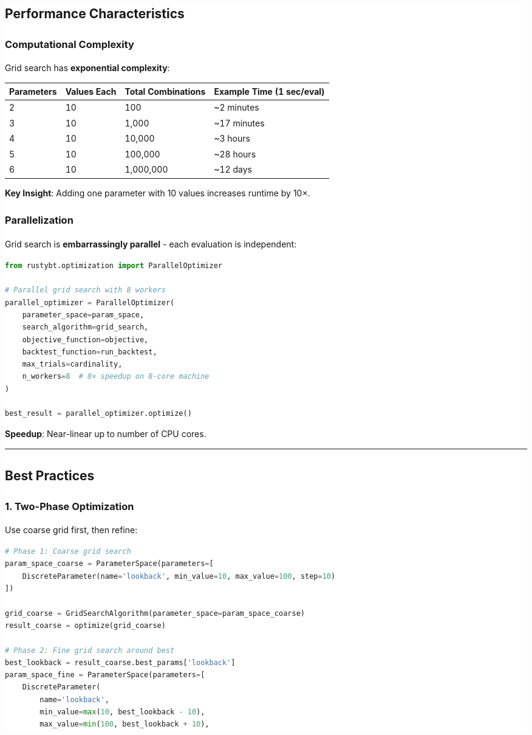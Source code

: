 
## Performance Characteristics

### Computational Complexity

Grid search has **exponential complexity**:

| Parameters | Values Each | Total Combinations | Example Time (1 sec/eval) |
|------------|-------------|--------------------| --------------------------|
| 2 | 10 | 100 | ~2 minutes |
| 3 | 10 | 1,000 | ~17 minutes |
| 4 | 10 | 10,000 | ~3 hours |
| 5 | 10 | 100,000 | ~28 hours |
| 6 | 10 | 1,000,000 | ~12 days |

**Key Insight**: Adding one parameter with 10 values increases runtime by 10×.

### Parallelization

Grid search is **embarrassingly parallel** - each evaluation is independent:

```python
from rustybt.optimization import ParallelOptimizer

# Parallel grid search with 8 workers
parallel_optimizer = ParallelOptimizer(
    parameter_space=param_space,
    search_algorithm=grid_search,
    objective_function=objective,
    backtest_function=run_backtest,
    max_trials=cardinality,
    n_workers=8  # 8× speedup on 8-core machine
)

best_result = parallel_optimizer.optimize()
```

**Speedup**: Near-linear up to number of CPU cores.

---

## Best Practices

### 1. Two-Phase Optimization

Use coarse grid first, then refine:

```python
# Phase 1: Coarse grid search
param_space_coarse = ParameterSpace(parameters=[
    DiscreteParameter(name='lookback', min_value=10, max_value=100, step=10)
])

grid_coarse = GridSearchAlgorithm(parameter_space=param_space_coarse)
result_coarse = optimize(grid_coarse)

# Phase 2: Fine grid search around best
best_lookback = result_coarse.best_params['lookback']
param_space_fine = ParameterSpace(parameters=[
    DiscreteParameter(
        name='lookback',
        min_value=max(10, best_lookback - 10),
        max_value=min(100, best_lookback + 10),
```